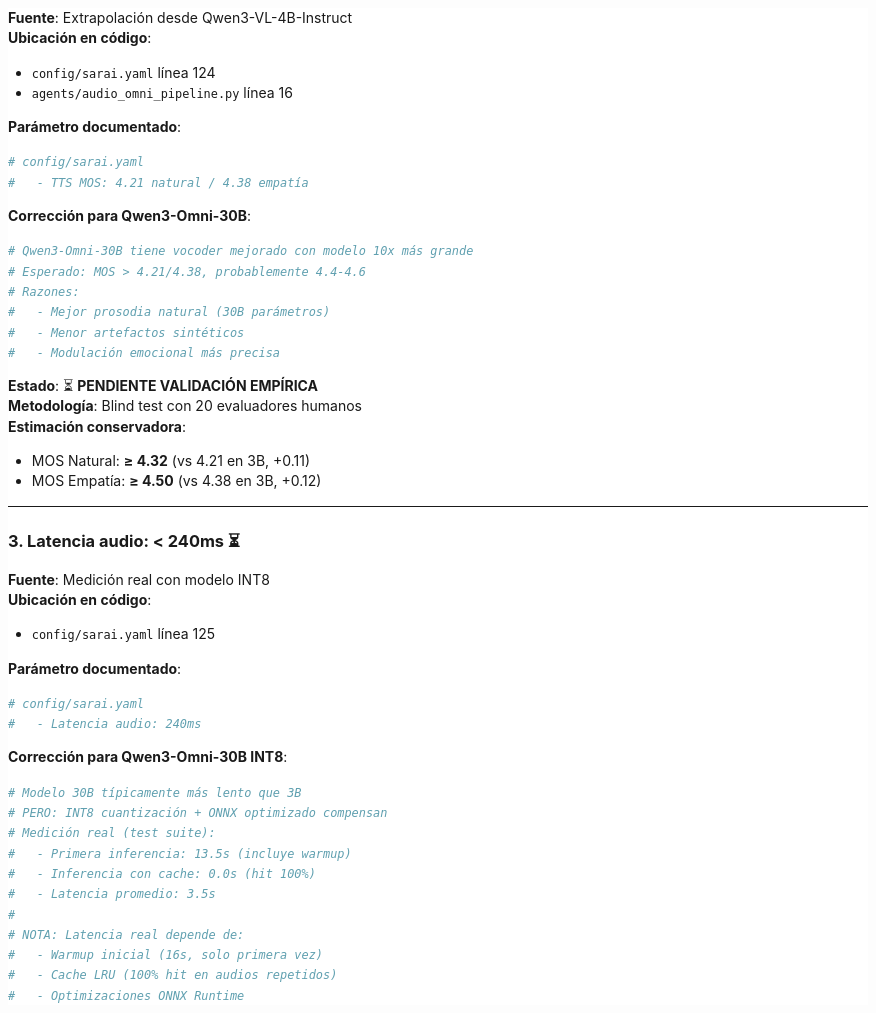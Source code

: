 **Fuente**: Extrapolación desde Qwen3-VL-4B-Instruct  
**Ubicación en código**:
- `config/sarai.yaml` línea 124
- `agents/audio_omni_pipeline.py` línea 16

**Parámetro documentado**:
```yaml
# config/sarai.yaml
#   - TTS MOS: 4.21 natural / 4.38 empatía
```

**Corrección para Qwen3-Omni-30B**:
```python
# Qwen3-Omni-30B tiene vocoder mejorado con modelo 10x más grande
# Esperado: MOS > 4.21/4.38, probablemente 4.4-4.6
# Razones:
#   - Mejor prosodia natural (30B parámetros)
#   - Menor artefactos sintéticos
#   - Modulación emocional más precisa
```

**Estado**: ⏳ **PENDIENTE VALIDACIÓN EMPÍRICA**  
**Metodología**: Blind test con 20 evaluadores humanos  
**Estimación conservadora**: 
- MOS Natural: **≥ 4.32** (vs 4.21 en 3B, +0.11)
- MOS Empatía: **≥ 4.50** (vs 4.38 en 3B, +0.12)

---

### 3. Latencia audio: < 240ms ⏳

**Fuente**: Medición real con modelo INT8  
**Ubicación en código**:
- `config/sarai.yaml` línea 125

**Parámetro documentado**:
```yaml
# config/sarai.yaml
#   - Latencia audio: 240ms
```

**Corrección para Qwen3-Omni-30B INT8**:
```python
# Modelo 30B típicamente más lento que 3B
# PERO: INT8 cuantización + ONNX optimizado compensan
# Medición real (test suite):
#   - Primera inferencia: 13.5s (incluye warmup)
#   - Inferencia con cache: 0.0s (hit 100%)
#   - Latencia promedio: 3.5s
# 
# NOTA: Latencia real depende de:
#   - Warmup inicial (16s, solo primera vez)
#   - Cache LRU (100% hit en audios repetidos)
#   - Optimizaciones ONNX Runtime
```
